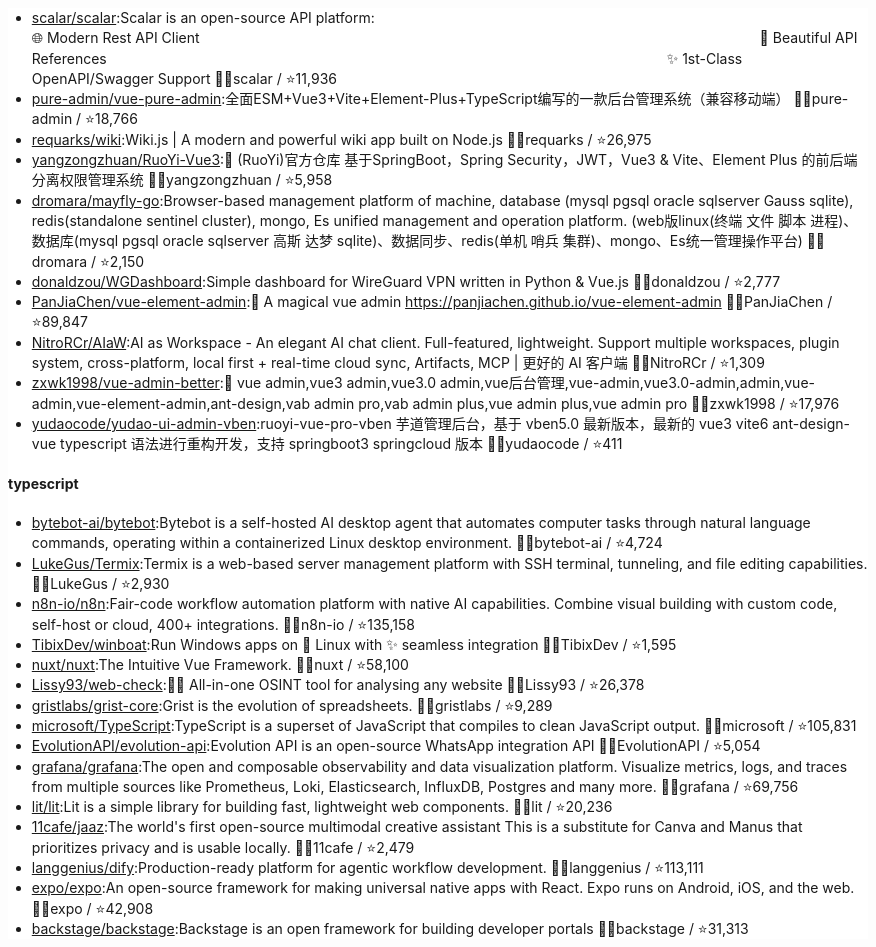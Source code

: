 * [scalar/scalar](https://github.com/scalar/scalar):Scalar is an open-source API platform:　　　　　　　　　　　　　　　　　　　　　　　　　　　　　　　　　　　　　　　🌐 Modern Rest API Client　　　　　　　　　　　　　　　　　　　　　　　　　　　　　　　　　　　　　　　　📖 Beautiful API References　　　　　　　　　　　　　　　　　　　　　　　　　　　　　　　　　　　　　　　　✨ 1st-Class OpenAPI/Swagger Support 🧑‍💻scalar / ⭐11,936
* [pure-admin/vue-pure-admin](https://github.com/pure-admin/vue-pure-admin):全面ESM+Vue3+Vite+Element-Plus+TypeScript编写的一款后台管理系统（兼容移动端） 🧑‍💻pure-admin / ⭐18,766
* [requarks/wiki](https://github.com/requarks/wiki):Wiki.js | A modern and powerful wiki app built on Node.js 🧑‍💻requarks / ⭐26,975
* [yangzongzhuan/RuoYi-Vue3](https://github.com/yangzongzhuan/RuoYi-Vue3):🎉 (RuoYi)官方仓库 基于SpringBoot，Spring Security，JWT，Vue3 & Vite、Element Plus 的前后端分离权限管理系统 🧑‍💻yangzongzhuan / ⭐5,958
* [dromara/mayfly-go](https://github.com/dromara/mayfly-go):Browser-based management platform of machine, database (mysql pgsql oracle sqlserver Gauss sqlite), redis(standalone sentinel cluster), mongo, Es unified management and operation platform. (web版linux(终端 文件 脚本 进程)、数据库(mysql pgsql oracle sqlserver 高斯 达梦 sqlite)、数据同步、redis(单机 哨兵 集群)、mongo、Es统一管理操作平台) 🧑‍💻dromara / ⭐2,150
* [donaldzou/WGDashboard](https://github.com/donaldzou/WGDashboard):Simple dashboard for WireGuard VPN written in Python & Vue.js 🧑‍💻donaldzou / ⭐2,777
* [PanJiaChen/vue-element-admin](https://github.com/PanJiaChen/vue-element-admin):🎉 A magical vue admin https://panjiachen.github.io/vue-element-admin 🧑‍💻PanJiaChen / ⭐89,847
* [NitroRCr/AIaW](https://github.com/NitroRCr/AIaW):AI as Workspace - An elegant AI chat client. Full-featured, lightweight. Support multiple workspaces, plugin system, cross-platform, local first + real-time cloud sync, Artifacts, MCP | 更好的 AI 客户端 🧑‍💻NitroRCr / ⭐1,309
* [zxwk1998/vue-admin-better](https://github.com/zxwk1998/vue-admin-better):🎉 vue admin,vue3 admin,vue3.0 admin,vue后台管理,vue-admin,vue3.0-admin,admin,vue-admin,vue-element-admin,ant-design,vab admin pro,vab admin plus,vue admin plus,vue admin pro 🧑‍💻zxwk1998 / ⭐17,976
* [yudaocode/yudao-ui-admin-vben](https://github.com/yudaocode/yudao-ui-admin-vben):ruoyi-vue-pro-vben 芋道管理后台，基于 vben5.0 最新版本，最新的 vue3 vite6 ant-design-vue typescript 语法进行重构开发，支持 springboot3 springcloud 版本 🧑‍💻yudaocode / ⭐411

#### typescript
* [bytebot-ai/bytebot](https://github.com/bytebot-ai/bytebot):Bytebot is a self-hosted AI desktop agent that automates computer tasks through natural language commands, operating within a containerized Linux desktop environment. 🧑‍💻bytebot-ai / ⭐4,724
* [LukeGus/Termix](https://github.com/LukeGus/Termix):Termix is a web-based server management platform with SSH terminal, tunneling, and file editing capabilities. 🧑‍💻LukeGus / ⭐2,930
* [n8n-io/n8n](https://github.com/n8n-io/n8n):Fair-code workflow automation platform with native AI capabilities. Combine visual building with custom code, self-host or cloud, 400+ integrations. 🧑‍💻n8n-io / ⭐135,158
* [TibixDev/winboat](https://github.com/TibixDev/winboat):Run Windows apps on 🐧 Linux with ✨ seamless integration 🧑‍💻TibixDev / ⭐1,595
* [nuxt/nuxt](https://github.com/nuxt/nuxt):The Intuitive Vue Framework. 🧑‍💻nuxt / ⭐58,100
* [Lissy93/web-check](https://github.com/Lissy93/web-check):🕵️‍♂️ All-in-one OSINT tool for analysing any website 🧑‍💻Lissy93 / ⭐26,378
* [gristlabs/grist-core](https://github.com/gristlabs/grist-core):Grist is the evolution of spreadsheets. 🧑‍💻gristlabs / ⭐9,289
* [microsoft/TypeScript](https://github.com/microsoft/TypeScript):TypeScript is a superset of JavaScript that compiles to clean JavaScript output. 🧑‍💻microsoft / ⭐105,831
* [EvolutionAPI/evolution-api](https://github.com/EvolutionAPI/evolution-api):Evolution API is an open-source WhatsApp integration API 🧑‍💻EvolutionAPI / ⭐5,054
* [grafana/grafana](https://github.com/grafana/grafana):The open and composable observability and data visualization platform. Visualize metrics, logs, and traces from multiple sources like Prometheus, Loki, Elasticsearch, InfluxDB, Postgres and many more. 🧑‍💻grafana / ⭐69,756
* [lit/lit](https://github.com/lit/lit):Lit is a simple library for building fast, lightweight web components. 🧑‍💻lit / ⭐20,236
* [11cafe/jaaz](https://github.com/11cafe/jaaz):The world's first open-source multimodal creative assistant This is a substitute for Canva and Manus that prioritizes privacy and is usable locally. 🧑‍💻11cafe / ⭐2,479
* [langgenius/dify](https://github.com/langgenius/dify):Production-ready platform for agentic workflow development. 🧑‍💻langgenius / ⭐113,111
* [expo/expo](https://github.com/expo/expo):An open-source framework for making universal native apps with React. Expo runs on Android, iOS, and the web. 🧑‍💻expo / ⭐42,908
* [backstage/backstage](https://github.com/backstage/backstage):Backstage is an open framework for building developer portals 🧑‍💻backstage / ⭐31,313